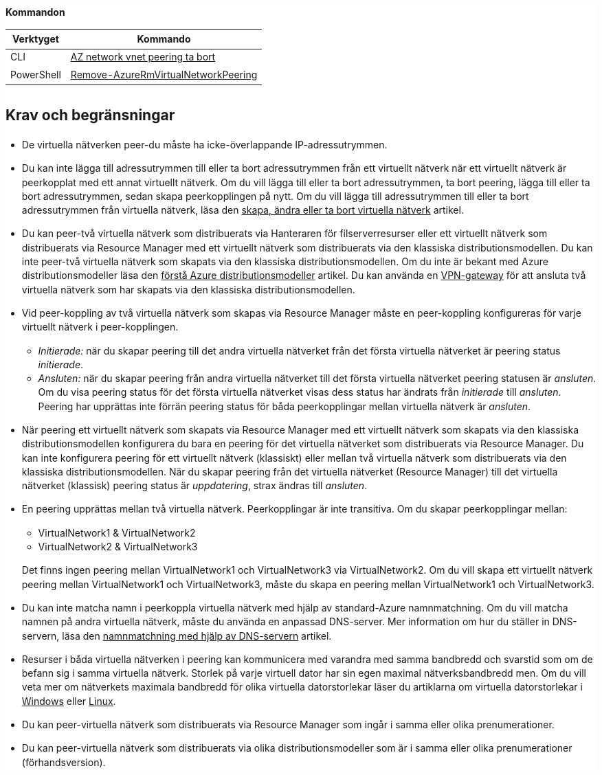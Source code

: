 **Kommandon**

|Verktyget|Kommando|
|---|---|
|CLI|[AZ network vnet peering ta bort](/cli/azure/network/vnet/peering?toc=%2fazure%2fvirtual-network%2ftoc.json#az_network_vnet_peering_delete)|
|PowerShell|[Remove-AzureRmVirtualNetworkPeering](/powershell/module/azurerm.network/remove-azurermvirtualnetworkpeering?toc=%2fazure%2fvirtual-network%2ftoc.json)|

## <a name="requirements-and-constraints"></a>Krav och begränsningar 

- De virtuella nätverken peer-du måste ha icke-överlappande IP-adressutrymmen.
- Du kan inte lägga till adressutrymmen till eller ta bort adressutrymmen från ett virtuellt nätverk när ett virtuellt nätverk är peerkopplat med ett annat virtuellt nätverk. Om du vill lägga till eller ta bort adressutrymmen, ta bort peering, lägga till eller ta bort adressutrymmen, sedan skapa peerkopplingen på nytt. Om du vill lägga till adressutrymmen till eller ta bort adressutrymmen från virtuella nätverk, läsa den [skapa, ändra eller ta bort virtuella nätverk](virtual-network-manage-network.md#add-address-spaces) artikel.
- Du kan peer-två virtuella nätverk som distribuerats via Hanteraren för filserverresurser eller ett virtuellt nätverk som distribuerats via Resource Manager med ett virtuellt nätverk som distribuerats via den klassiska distributionsmodellen. Du kan inte peer-två virtuella nätverk som skapats via den klassiska distributionsmodellen. Om du inte är bekant med Azure distributionsmodeller läsa den [förstå Azure distributionsmodeller](../azure-resource-manager/resource-manager-deployment-model.md?toc=%2fazure%2fvirtual-network%2ftoc.json) artikel. Du kan använda en [VPN-gateway](../vpn-gateway/vpn-gateway-about-vpngateways.md?toc=%2fazure%2fvirtual-network%2ftoc.json#V2V) för att ansluta två virtuella nätverk som har skapats via den klassiska distributionsmodellen.
- Vid peer-koppling av två virtuella nätverk som skapas via Resource Manager måste en peer-koppling konfigureras för varje virtuellt nätverk i peer-kopplingen. 
    - *Initierade:* när du skapar peering till det andra virtuella nätverket från det första virtuella nätverket är peering status *initierade*. 
    - *Ansluten:* när du skapar peering från andra virtuella nätverket till det första virtuella nätverket peering statusen är *ansluten*. Om du visa peering status för det första virtuella nätverket visas dess status har ändrats från *initierade* till *ansluten*. Peering har upprättas inte förrän peering status för båda peerkopplingar mellan virtuella nätverk är *ansluten*.
- När peering ett virtuellt nätverk som skapats via Resource Manager med ett virtuellt nätverk som skapats via den klassiska distributionsmodellen konfigurera du bara en peering för det virtuella nätverket som distribuerats via Resource Manager. Du kan inte konfigurera peering för ett virtuellt nätverk (klassiskt) eller mellan två virtuella nätverk som distribuerats via den klassiska distributionsmodellen. När du skapar peering från det virtuella nätverket (Resource Manager) till det virtuella nätverket (klassisk) peering status är *uppdatering*, strax ändras till *ansluten*.
- En peering upprättas mellan två virtuella nätverk. Peerkopplingar är inte transitiva. Om du skapar peerkopplingar mellan:
    - VirtualNetwork1 & VirtualNetwork2
    - VirtualNetwork2 & VirtualNetwork3

  Det finns ingen peering mellan VirtualNetwork1 och VirtualNetwork3 via VirtualNetwork2. Om du vill skapa ett virtuellt nätverk peering mellan VirtualNetwork1 och VirtualNetwork3, måste du skapa en peering mellan VirtualNetwork1 och VirtualNetwork3.
- Du kan inte matcha namn i peerkoppla virtuella nätverk med hjälp av standard-Azure namnmatchning. Om du vill matcha namnen på andra virtuella nätverk, måste du använda en anpassad DNS-server. Mer information om hur du ställer in DNS-servern, läsa den [namnmatchning med hjälp av DNS-servern](virtual-networks-name-resolution-for-vms-and-role-instances.md#name-resolution-using-your-own-dns-server) artikel.
- Resurser i båda virtuella nätverken i peering kan kommunicera med varandra med samma bandbredd och svarstid som om de befann sig i samma virtuella nätverk. Storlek på varje virtuell dator har sin egen maximal nätverksbandbredd men. Om du vill veta mer om nätverkets maximala bandbredd för olika virtuella datorstorlekar läser du artiklarna om virtuella datorstorlekar i [Windows](../virtual-machines/windows/sizes.md?toc=%2fazure%2fvirtual-network%2ftoc.json) eller [Linux](../virtual-machines/linux/sizes.md?toc=%2fazure%2fvirtual-network%2ftoc.json).
- Du kan peer-virtuella nätverk som distribuerats via Resource Manager som ingår i samma eller olika prenumerationer.
- Du kan peer-virtuella nätverk som distribuerats via olika distributionsmodeller som är i samma eller olika prenumerationer (förhandsversion). 